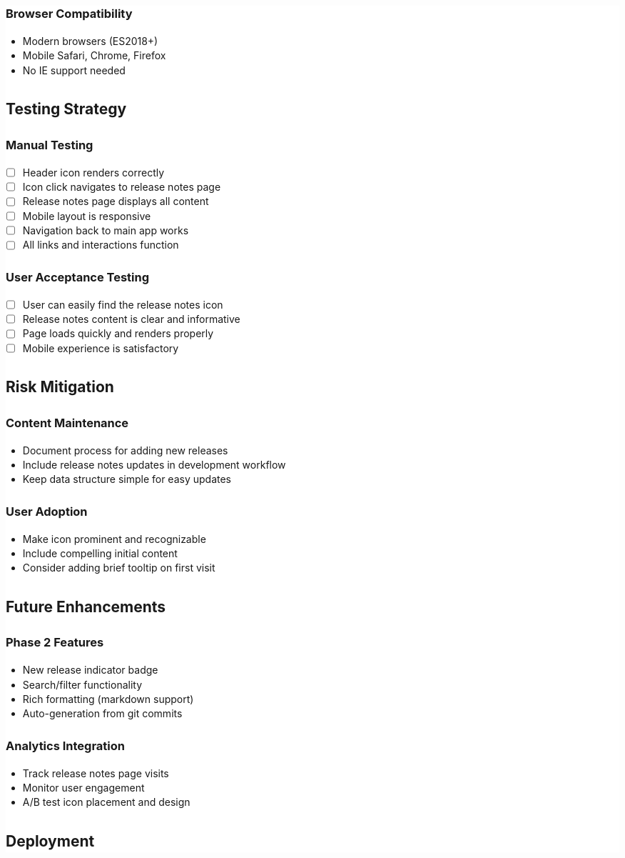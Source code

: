 ### Browser Compatibility
- Modern browsers (ES2018+)
- Mobile Safari, Chrome, Firefox
- No IE support needed

## Testing Strategy

### Manual Testing
- [ ] Header icon renders correctly
- [ ] Icon click navigates to release notes page
- [ ] Release notes page displays all content
- [ ] Mobile layout is responsive
- [ ] Navigation back to main app works
- [ ] All links and interactions function

### User Acceptance Testing
- [ ] User can easily find the release notes icon
- [ ] Release notes content is clear and informative
- [ ] Page loads quickly and renders properly
- [ ] Mobile experience is satisfactory

## Risk Mitigation

### Content Maintenance
- Document process for adding new releases
- Include release notes updates in development workflow
- Keep data structure simple for easy updates

### User Adoption
- Make icon prominent and recognizable
- Include compelling initial content
- Consider adding brief tooltip on first visit

## Future Enhancements

### Phase 2 Features
- New release indicator badge
- Search/filter functionality
- Rich formatting (markdown support)
- Auto-generation from git commits

### Analytics Integration
- Track release notes page visits
- Monitor user engagement
- A/B test icon placement and design

## Deployment

